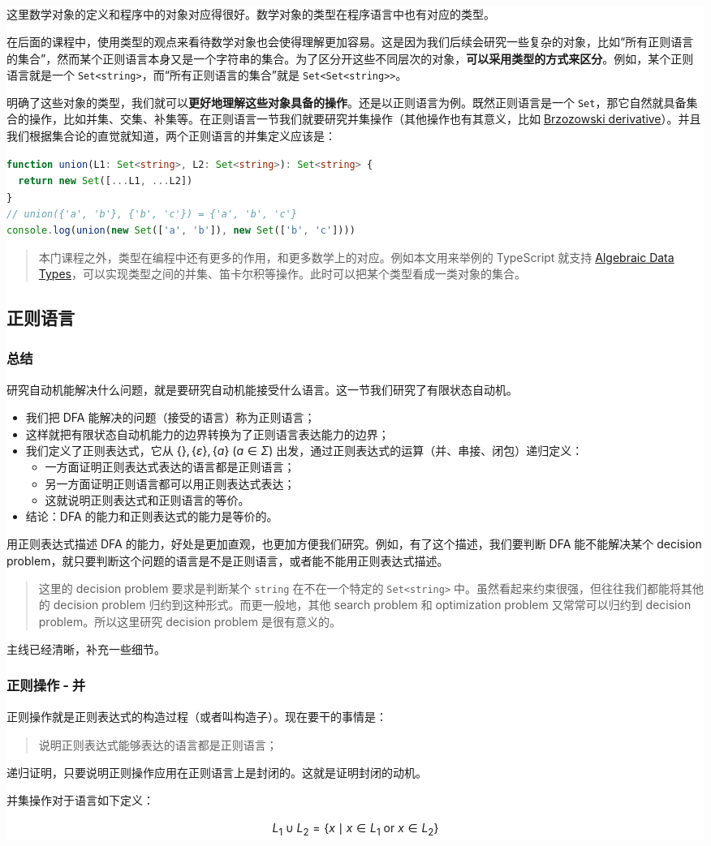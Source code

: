 这里数学对象的定义和程序中的对象对应得很好。数学对象的类型在程序语言中也有对应的类型。

在后面的课程中，使用类型的观点来看待数学对象也会使得理解更加容易。这是因为我们后续会研究一些复杂的对象，比如“所有正则语言的集合”，然而某个正则语言本身又是一个字符串的集合。为了区分开这些不同层次的对象，**可以采用类型的方式来区分**。例如，某个正则语言就是一个 `Set<string>`，而“所有正则语言的集合”就是 `Set<Set<string>>`。

明确了这些对象的类型，我们就可以**更好地理解这些对象具备的操作**。还是以正则语言为例。既然正则语言是一个 `Set`，那它自然就具备集合的操作，比如并集、交集、补集等。在正则语言一节我们就要研究并集操作（其他操作也有其意义，比如 [Brzozowski derivative](https://en.wikipedia.org/wiki/Brzozowski_derivative)）。并且我们根据集合论的直觉就知道，两个正则语言的并集定义应该是：

```typescript
function union(L1: Set<string>, L2: Set<string>): Set<string> {
  return new Set([...L1, ...L2])
}
// union({'a', 'b'}, {'b', 'c'}) = {'a', 'b', 'c'}
console.log(union(new Set(['a', 'b']), new Set(['b', 'c'])))
```

> 本门课程之外，类型在编程中还有更多的作用，和更多数学上的对应。例如本文用来举例的 TypeScript 就支持 [Algebraic Data Types](https://en.wikipedia.org/wiki/Algebraic_data_type)，可以实现类型之间的并集、笛卡尔积等操作。此时可以把某个类型看成一类对象的集合。

## 正则语言

### 总结

研究自动机能解决什么问题，就是要研究自动机能接受什么语言。这一节我们研究了有限状态自动机。

- 我们把 DFA 能解决的问题（接受的语言）称为正则语言；
- 这样就把有限状态自动机能力的边界转换为了正则语言表达能力的边界；
- 我们定义了正则表达式，它从 $\{\}, \{\varepsilon\}, \{a\}\ (a \in \Sigma)$ 出发，通过正则表达式的运算（并、串接、闭包）递归定义：
  - 一方面证明正则表达式表达的语言都是正则语言；
  - 另一方面证明正则语言都可以用正则表达式表达；
  - 这就说明正则表达式和正则语言的等价。
- 结论：DFA 的能力和正则表达式的能力是等价的。

用正则表达式描述 DFA 的能力，好处是更加直观，也更加方便我们研究。例如，有了这个描述，我们要判断 DFA 能不能解决某个 decision problem，就只要判断这个问题的语言是不是正则语言，或者能不能用正则表达式描述。

> 这里的 decision problem 要求是判断某个 `string` 在不在一个特定的 `Set<string>` 中。虽然看起来约束很强，但往往我们都能将其他的 decision problem 归约到这种形式。而更一般地，其他 search problem 和 optimization problem 又常常可以归约到 decision problem。所以这里研究 decision problem 是很有意义的。

主线已经清晰，补充一些细节。

### 正则操作 - 并

正则操作就是正则表达式的构造过程（或者叫构造子）。现在要干的事情是：

> 说明正则表达式能够表达的语言都是正则语言；

递归证明，只要说明正则操作应用在正则语言上是封闭的。这就是证明封闭的动机。

并集操作对于语言如下定义：

$$
L_1 \cup L_2 = \{x \mid x \in L_1 \text{ or } x \in L_2\}
$$
